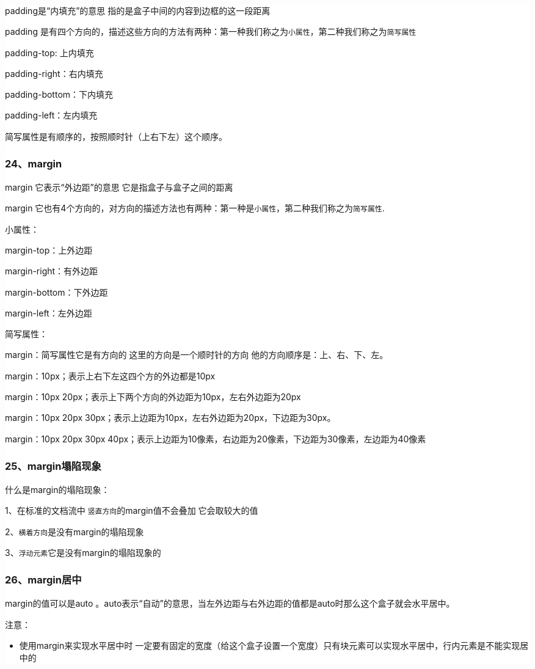padding是“内填充”的意思  指的是盒子中间的内容到边框的这一段距离

padding 是有四个方向的，描述这些方向的方法有两种：第一种我们称之为`小属性`，第二种我们称之为`简写属性`

 padding-top: 上内填充

padding-right：右内填充

padding-bottom：下内填充

padding-left：左内填充



简写属性是有顺序的，按照顺时针（上右下左）这个顺序。

### 24、margin

margin 它表示“外边距”的意思  它是指盒子与盒子之间的距离

margin 它也有4个方向的，对方向的描述方法也有两种：第一种是`小属性`，第二种我们称之为`简写属性`.

小属性：

margin-top：上外边距

margin-right：有外边距

margin-bottom：下外边距

margin-left：左外边距



简写属性：

margin：简写属性它是有方向的   这里的方向是一个顺时针的方向 他的方向顺序是：上、右、下、左。

margin：10px；表示上右下左这四个方的外边都是10px

margin：10px  20px；表示上下两个方向的外边距为10px，左右外边距为20px

margin：10px 20px 30px；表示上边距为10px，左右外边距为20px，下边距为30px。

margin：10px 20px 30px 40px；表示上边距为10像素，右边距为20像素，下边距为30像素，左边距为40像素

### 25、margin塌陷现象

什么是margin的塌陷现象：

1、在标准的文档流中 `竖直方向`的margin值不会叠加 它会取较大的值

2、`横着方向`是没有margin的塌陷现象

3、`浮动元素`它是没有margin的塌陷现象的

### 26、margin居中

margin的值可以是auto 。auto表示“自动”的意思，当左外边距与右外边距的值都是auto时那么这个盒子就会水平居中。

注意：

- 使用margin来实现水平居中时 一定要有固定的宽度（给这个盒子设置一个宽度）只有块元素可以实现水平居中，行内元素是不能实现居中的
